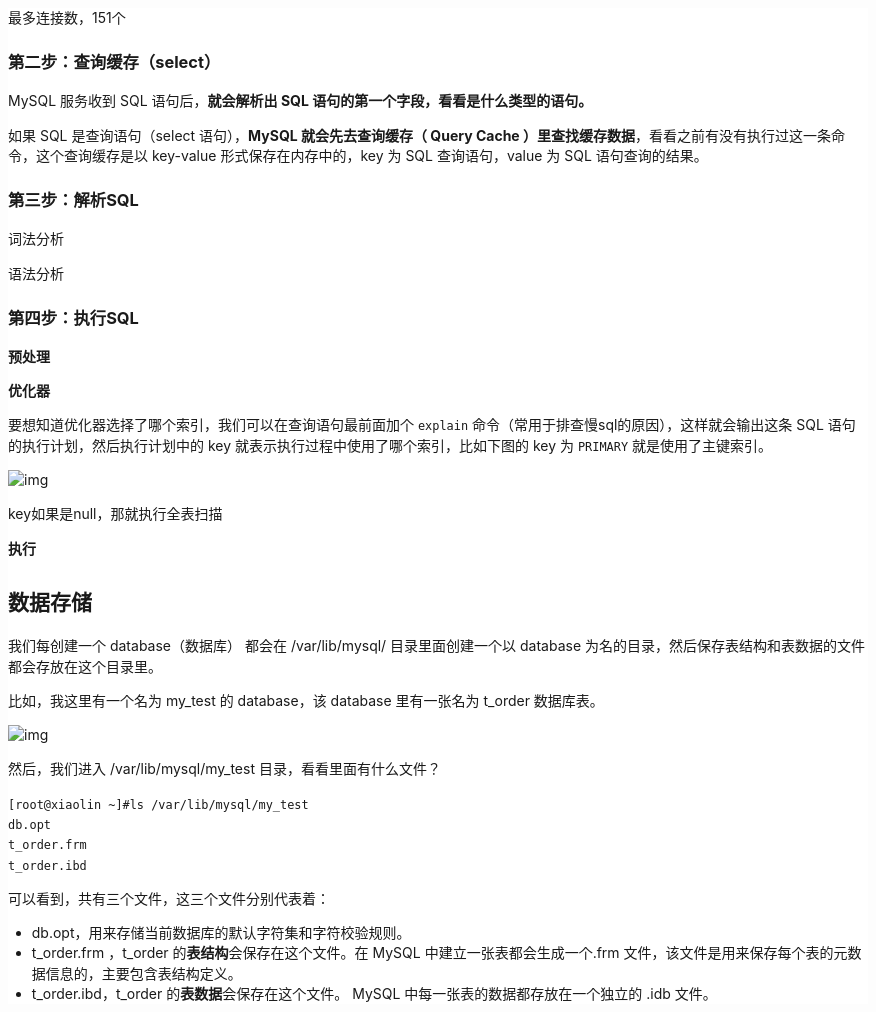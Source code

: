 最多连接数，151个



### 第二步：查询缓存（select）

MySQL 服务收到 SQL 语句后，**就会解析出 SQL 语句的第一个字段，看看是什么类型的语句。**

如果 SQL 是查询语句（select 语句），**MySQL 就会先去查询缓存（ Query Cache ）里查找缓存数据**，看看之前有没有执行过这一条命令，这个查询缓存是以 key-value 形式保存在内存中的，key 为 SQL 查询语句，value 为 SQL 语句查询的结果。

### 第三步：解析SQL

词法分析

语法分析



### 第四步：执行SQL

**预处理**

**优化器**

要想知道优化器选择了哪个索引，我们可以在查询语句最前面加个 `explain` 命令（常用于排查慢sql的原因），这样就会输出这条 SQL 语句的执行计划，然后执行计划中的 key 就表示执行过程中使用了哪个索引，比如下图的 key 为 `PRIMARY` 就是使用了主键索引。

![img](https://s2.loli.net/2022/12/09/otqEX19NC5ypciG.png)

key如果是null，那就执行全表扫描



**执行**









## 数据存储

我们每创建一个 database（数据库） 都会在 /var/lib/mysql/ 目录里面创建一个以 database 为名的目录，然后保存表结构和表数据的文件都会存放在这个目录里。

比如，我这里有一个名为 my_test 的 database，该 database 里有一张名为 t_order 数据库表。

![img](https://s2.loli.net/2022/12/09/jN6vIxpE2mGuM4Z.png)

然后，我们进入 /var/lib/mysql/my_test 目录，看看里面有什么文件？

```shell
[root@xiaolin ~]#ls /var/lib/mysql/my_test
db.opt  
t_order.frm  
t_order.ibd
```

可以看到，共有三个文件，这三个文件分别代表着：

- db.opt，用来存储当前数据库的默认字符集和字符校验规则。
- t_order.frm ，t_order 的**表结构**会保存在这个文件。在 MySQL 中建立一张表都会生成一个.frm 文件，该文件是用来保存每个表的元数据信息的，主要包含表结构定义。
- t_order.ibd，t_order 的**表数据**会保存在这个文件。 MySQL 中每一张表的数据都存放在一个独立的 .idb 文件。

